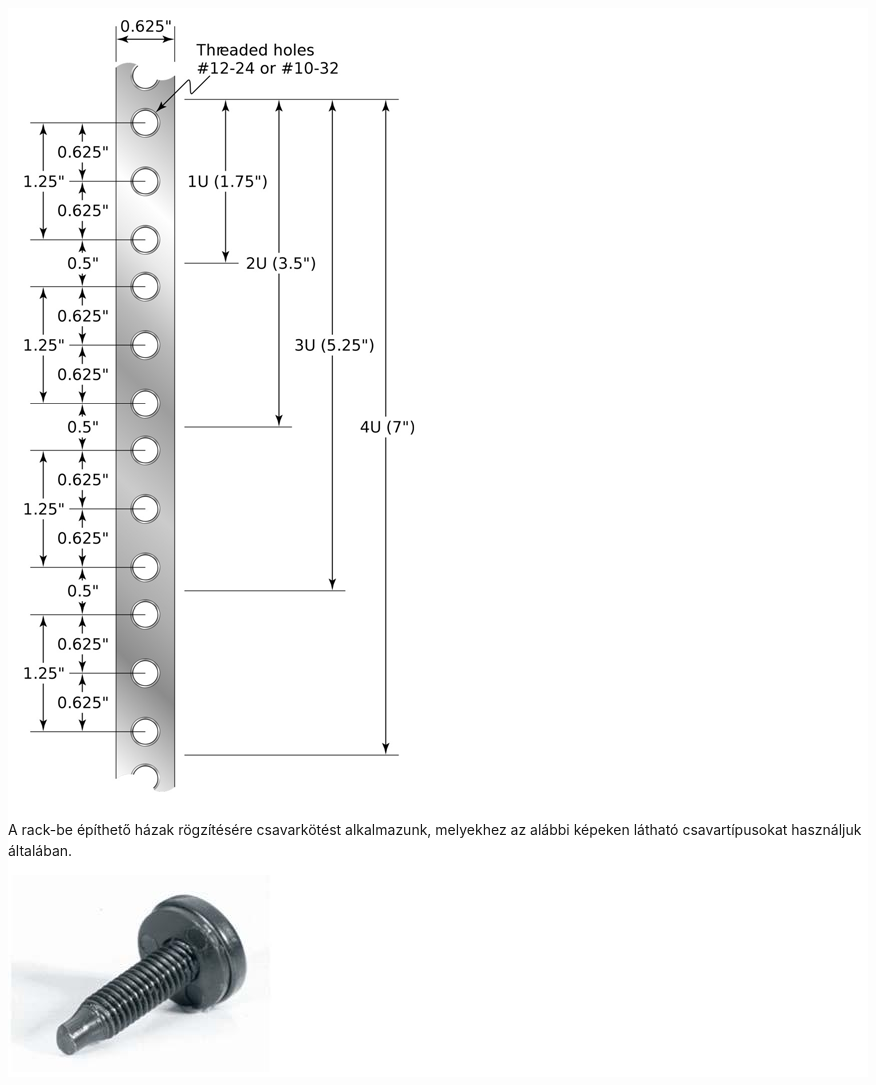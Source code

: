 ![30. ábra rack unit](/assets/images/pc2/31.png)

A rack-be építhető házak rögzítésére csavarkötést alkalmazunk, melyekhez az alábbi képeken látható csavartípusokat használjuk általában.

![31. ábra rack csavar](/assets/images/pc2/32.jpg)
